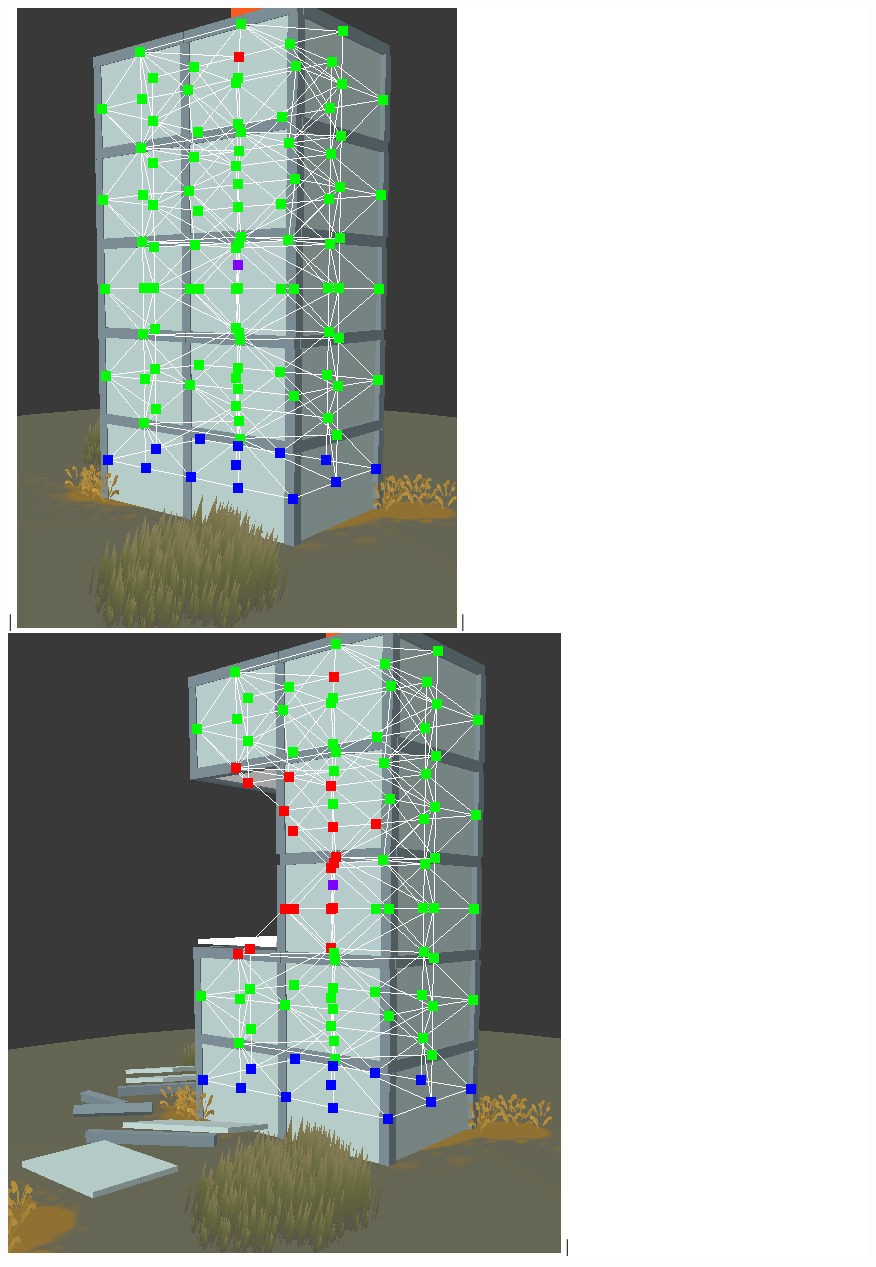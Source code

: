| <img src="/assets/images/glue_structure_in_game.PNG"> | <img src="/assets/images/glue_structure_in_game_2.PNG"> |